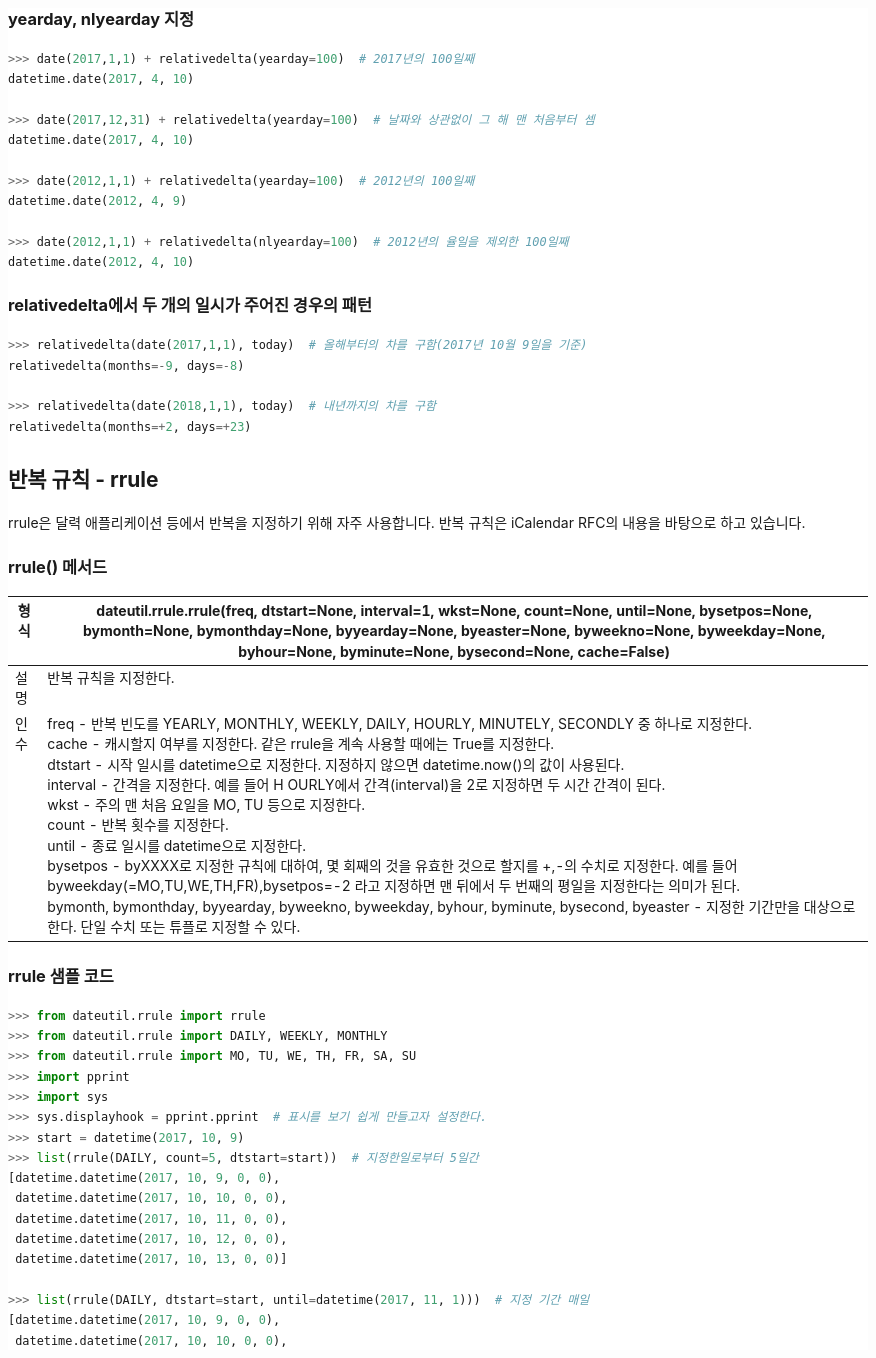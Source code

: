 ### yearday, nlyearday 지정

```python
>>> date(2017,1,1) + relativedelta(yearday=100)  # 2017년의 100일째
datetime.date(2017, 4, 10)

>>> date(2017,12,31) + relativedelta(yearday=100)  # 날짜와 상관없이 그 해 맨 처음부터 셈
datetime.date(2017, 4, 10)

>>> date(2012,1,1) + relativedelta(yearday=100)  # 2012년의 100일째
datetime.date(2012, 4, 9)

>>> date(2012,1,1) + relativedelta(nlyearday=100)  # 2012년의 율일을 제외한 100일째
datetime.date(2012, 4, 10)
```

### relativedelta에서 두 개의 일시가 주어진 경우의 패턴

```python
>>> relativedelta(date(2017,1,1), today)  # 올해부터의 차를 구함(2017년 10월 9일을 기준)
relativedelta(months=-9, days=-8)

>>> relativedelta(date(2018,1,1), today)  # 내년까지의 차를 구함
relativedelta(months=+2, days=+23)
```

## 반복 규칙 - rrule
rrule은 달력 애플리케이션 등에서 반복을 지정하기 위해 자주 사용합니다. 반복 규칙은 iCalendar RFC의 내용을 바탕으로 하고 있습니다.

### rrule() 메서드

형식 | dateutil.rrule.rrule(freq, dtstart=None, interval=1, wkst=None, count=None, until=None, bysetpos=None, bymonth=None, bymonthday=None, byyearday=None, byeaster=None, byweekno=None, byweekday=None, byhour=None, byminute=None, bysecond=None, cache=False)
---|---
설명 | 반복 규칙을 지정한다.
인수 | freq - 반복 빈도를 YEARLY, MONTHLY, WEEKLY, DAILY, HOURLY, MINUTELY, SECONDLY 중 하나로 지정한다. <br>  cache - 캐시할지 여부를 지정한다. 같은 rrule을 계속 사용할 때에는 True를 지정한다. <br> dtstart - 시작 일시를 datetime으로 지정한다. 지정하지 않으면 datetime.now()의 값이 사용된다. <br> interval - 간격을 지정한다. 예를 들어 H OURLY에서 간격(interval)을 2로 지정하면 두 시간 간격이 된다. <br> wkst - 주의 맨 처음 요일을 MO, TU 등으로 지정한다. <br> count - 반복 횟수를 지정한다. <br> until - 종료 일시를 datetime으로 지정한다. <br> bysetpos - byXXXX로 지정한 규칙에 대하여, 몇 회째의 것을 유효한 것으로 할지를 +,-의 수치로 지정한다. 예를 들어 byweekday(=MO,TU,WE,TH,FR),bysetpos=-2 라고 지정하면 맨 뒤에서 두 번째의 평일을 지정한다는 의미가 된다. <br> bymonth, bymonthday, byyearday, byweekno, byweekday, byhour, byminute, bysecond, byeaster - 지정한 기간만을 대상으로 한다. 단일 수치 또는 튜플로 지정할 수 있다.

### rrule 샘플 코드

```python
>>> from dateutil.rrule import rrule
>>> from dateutil.rrule import DAILY, WEEKLY, MONTHLY
>>> from dateutil.rrule import MO, TU, WE, TH, FR, SA, SU
>>> import pprint
>>> import sys
>>> sys.displayhook = pprint.pprint  # 표시를 보기 쉽게 만들고자 설정한다.
>>> start = datetime(2017, 10, 9)
>>> list(rrule(DAILY, count=5, dtstart=start))  # 지정한일로부터 5일간
[datetime.datetime(2017, 10, 9, 0, 0),
 datetime.datetime(2017, 10, 10, 0, 0),
 datetime.datetime(2017, 10, 11, 0, 0),
 datetime.datetime(2017, 10, 12, 0, 0),
 datetime.datetime(2017, 10, 13, 0, 0)]

>>> list(rrule(DAILY, dtstart=start, until=datetime(2017, 11, 1)))  # 지정 기간 매일
[datetime.datetime(2017, 10, 9, 0, 0),
 datetime.datetime(2017, 10, 10, 0, 0),
```